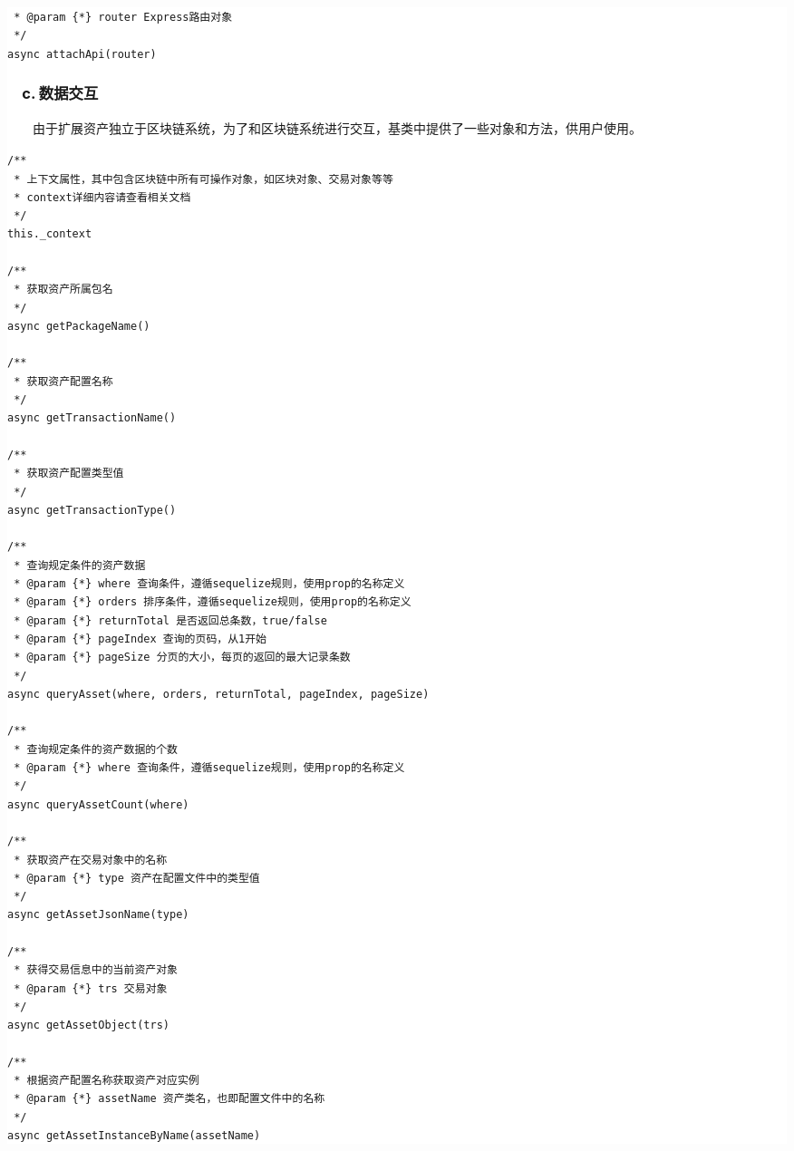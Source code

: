```
 * @param {*} router Express路由对象
 */
async attachApi(router)
```

### &emsp;c. 数据交互
&emsp;&emsp;由于扩展资产独立于区块链系统，为了和区块链系统进行交互，基类中提供了一些对象和方法，供用户使用。
```
/**
 * 上下文属性，其中包含区块链中所有可操作对象，如区块对象、交易对象等等
 * context详细内容请查看相关文档
 */
this._context

/**
 * 获取资产所属包名
 */
async getPackageName()

/**
 * 获取资产配置名称
 */
async getTransactionName()

/**
 * 获取资产配置类型值
 */
async getTransactionType()

/**
 * 查询规定条件的资产数据
 * @param {*} where 查询条件，遵循sequelize规则，使用prop的名称定义
 * @param {*} orders 排序条件，遵循sequelize规则，使用prop的名称定义
 * @param {*} returnTotal 是否返回总条数，true/false
 * @param {*} pageIndex 查询的页码，从1开始
 * @param {*} pageSize 分页的大小，每页的返回的最大记录条数
 */
async queryAsset(where, orders, returnTotal, pageIndex, pageSize)

/**
 * 查询规定条件的资产数据的个数
 * @param {*} where 查询条件，遵循sequelize规则，使用prop的名称定义
 */
async queryAssetCount(where)

/**
 * 获取资产在交易对象中的名称
 * @param {*} type 资产在配置文件中的类型值
 */
async getAssetJsonName(type)

/**
 * 获得交易信息中的当前资产对象
 * @param {*} trs 交易对象
 */
async getAssetObject(trs)

/**
 * 根据资产配置名称获取资产对应实例
 * @param {*} assetName 资产类名，也即配置文件中的名称
 */
async getAssetInstanceByName(assetName)
```